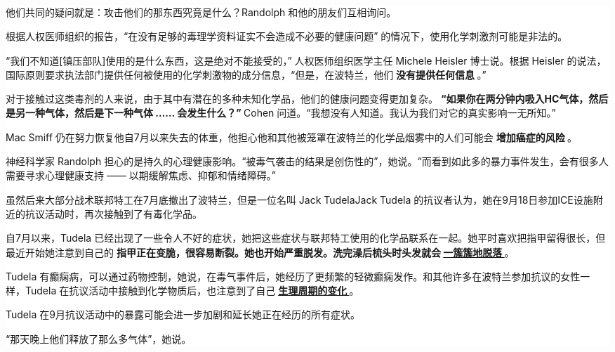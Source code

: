    他们共同的疑问就是：攻击他们的那东西究竟是什么？Randolph 和他的朋友们互相询问。
  </p>
  <p class="graf graf--p">
   根据人权医师组织的报告，“在没有足够的毒理学资料证实不会造成不必要的健康问题” 的情况下，使用化学刺激剂可能是非法的。
  </p>
  <p class="graf graf--p graf--startsWithDoubleQuote">
   “我们不知道[镇压部队]使用的是什么东西，这是绝对不能接受的，” 人权医师组织医学主任 Michele Heisler 博士说。根据 Heisler 的说法，国际原则要求执法部门提供任何被使用的化学刺激物的成分信息，“但是，在波特兰，他们
   <strong class="markup--strong markup--p-strong">
    没有提供任何信息
   </strong>
   。”
  </p>
  <p class="graf graf--p">
   对于接触过这类毒剂的人来说，由于其中有潜在的多种未知化学品，他们的健康问题变得更加复杂。
   <strong class="markup--strong markup--p-strong">
    “如果你在两分钟内吸入HC气体，然后是另一种气体，然后是下一种气体 …… 会发生什么？”
   </strong>
   Cohen 问道。“我想没有人知道。我认为我们对它的真实影响一无所知。”
  </p>
  <p class="graf graf--p">
   Mac Smiff 仍在努力恢复他自7月以来失去的体重，他担心他和其他被笼罩在波特兰的化学品烟雾中的人们可能会
   <strong class="markup--strong markup--p-strong">
    增加癌症的风险
   </strong>
   。
  </p>
  <p class="graf graf--p">
   神经科学家 Randolph 担心的是持久的心理健康影响。“被毒气袭击的结果是创伤性的”，她说。“而看到如此多的暴力事件发生，会有很多人需要寻求心理健康支持 —— 以期缓解焦虑、抑郁和情绪障碍。”
  </p>
  <p class="graf graf--p">
   虽然后来大部分战术联邦特工在7月底撤出了波特兰，但是一位名叫 Jack TudelaJack Tudela 的抗议者认为，她在9月18日参加ICE设施附近的抗议活动时，再次接触到了有毒化学品。
  </p>
  <p class="graf graf--p">
   自7月以来，Tudela 已经出现了一些令人不好的症状，她把这些症状与联邦特工使用的化学品联系在一起。她平时喜欢把指甲留得很长，但最近开始她注意到自己的
   <strong class="markup--strong markup--p-strong">
    指甲正在变脆，很容易断裂。她也开始严重脱发。洗完澡后梳头时头发就会
   </strong>
   <a class="markup--anchor markup--p-anchor" data-href="https://twitter.com/MsLucky420/status/1311443948246691840" href="https://twitter.com/MsLucky420/status/1311443948246691840" rel="noopener noreferrer" target="_blank">
    <strong class="markup--strong markup--p-strong">
     一簇簇地脱落
    </strong>
   </a>
   。
  </p>
  <p class="graf graf--p">
   Tudela 有癫痫病，可以通过药物控制，她说，在毒气事件后，她经历了更频繁的轻微癫痫发作。和其他许多在波特兰参加抗议的女性一样，Tudela 在抗议活动中接触到化学物质后，也注意到了自己
   <a class="markup--anchor markup--p-anchor" data-href="https://www.opb.org/article/2020/07/29/tear-gas-period-menstrual-cycle-portland/" href="https://www.opb.org/article/2020/07/29/tear-gas-period-menstrual-cycle-portland/" rel="noopener noreferrer" target="_blank">
    <strong class="markup--strong markup--p-strong">
     生理周期的变化
    </strong>
   </a>
   。
  </p>
  <p class="graf graf--p">
   Tudela 在9月抗议活动中的暴露可能会进一步加剧和延长她正在经历的所有症状。
  </p>
  <p class="graf graf--p graf--startsWithDoubleQuote">
   “那天晚上他们释放了那么多气体”，她说。
   <strong class="markup--strong markup--p-strong">